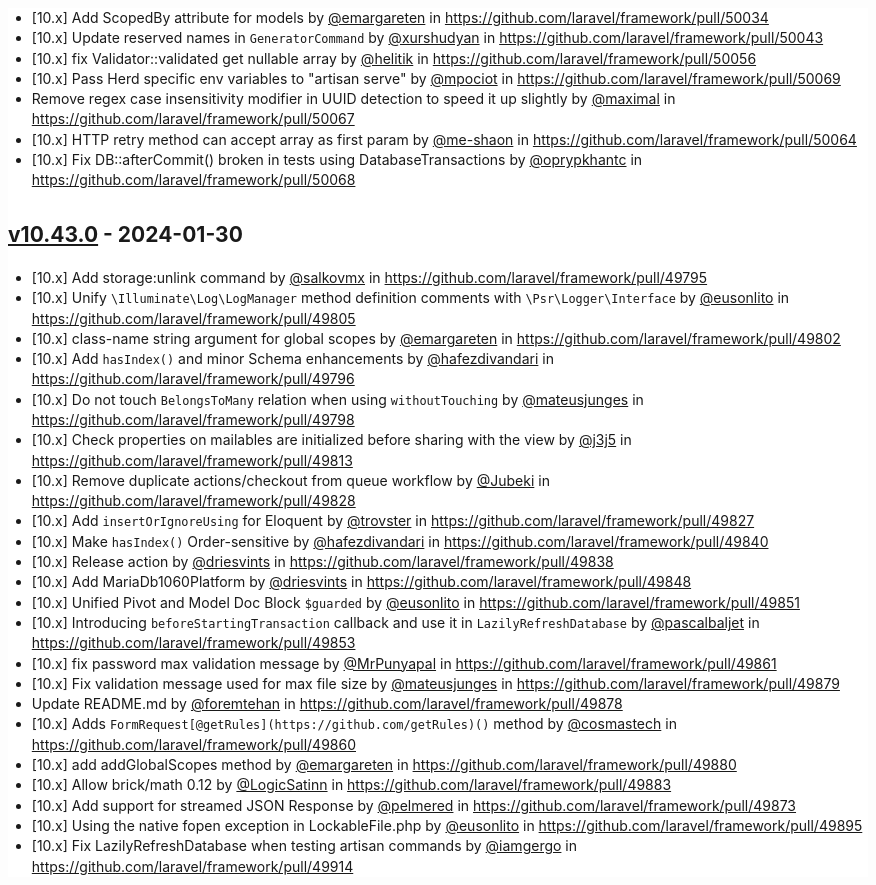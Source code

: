 * [10.x] Add ScopedBy attribute for models by [@emargareten](https://github.com/emargareten) in https://github.com/laravel/framework/pull/50034
* [10.x] Update reserved names in `GeneratorCommand` by [@xurshudyan](https://github.com/xurshudyan) in https://github.com/laravel/framework/pull/50043
* [10.x] fix Validator::validated get nullable array by [@helitik](https://github.com/helitik) in https://github.com/laravel/framework/pull/50056
* [10.x] Pass Herd specific env variables to "artisan serve" by [@mpociot](https://github.com/mpociot) in https://github.com/laravel/framework/pull/50069
* Remove regex case insensitivity modifier in UUID detection to speed it up slightly by [@maximal](https://github.com/maximal) in https://github.com/laravel/framework/pull/50067
* [10.x] HTTP retry method can accept array as first param by [@me-shaon](https://github.com/me-shaon) in https://github.com/laravel/framework/pull/50064
* [10.x] Fix DB::afterCommit() broken in tests using DatabaseTransactions by [@oprypkhantc](https://github.com/oprypkhantc) in https://github.com/laravel/framework/pull/50068

## [v10.43.0](https://github.com/laravel/framework/compare/v10.42.0...v10.43.0) - 2024-01-30

* [10.x] Add storage:unlink command by [@salkovmx](https://github.com/salkovmx) in https://github.com/laravel/framework/pull/49795
* [10.x] Unify `\Illuminate\Log\LogManager` method definition comments with `\Psr\Logger\Interface` by [@eusonlito](https://github.com/eusonlito) in https://github.com/laravel/framework/pull/49805
* [10.x] class-name string argument for global scopes by [@emargareten](https://github.com/emargareten) in https://github.com/laravel/framework/pull/49802
* [10.x] Add `hasIndex()` and minor Schema enhancements by [@hafezdivandari](https://github.com/hafezdivandari) in https://github.com/laravel/framework/pull/49796
* [10.x] Do not touch `BelongsToMany` relation when using `withoutTouching` by [@mateusjunges](https://github.com/mateusjunges) in https://github.com/laravel/framework/pull/49798
* [10.x] Check properties on mailables are initialized before sharing with the view by [@j3j5](https://github.com/j3j5) in https://github.com/laravel/framework/pull/49813
* [10.x] Remove duplicate actions/checkout from queue workflow by [@Jubeki](https://github.com/Jubeki) in https://github.com/laravel/framework/pull/49828
* [10.x] Add `insertOrIgnoreUsing` for Eloquent by [@trovster](https://github.com/trovster) in https://github.com/laravel/framework/pull/49827
* [10.x] Make `hasIndex()` Order-sensitive  by [@hafezdivandari](https://github.com/hafezdivandari) in https://github.com/laravel/framework/pull/49840
* [10.x] Release action by [@driesvints](https://github.com/driesvints) in https://github.com/laravel/framework/pull/49838
* [10.x] Add MariaDb1060Platform by [@driesvints](https://github.com/driesvints) in https://github.com/laravel/framework/pull/49848
* [10.x] Unified Pivot and Model Doc Block `$guarded` by [@eusonlito](https://github.com/eusonlito) in https://github.com/laravel/framework/pull/49851
* [10.x] Introducing `beforeStartingTransaction` callback and use it in `LazilyRefreshDatabase` by [@pascalbaljet](https://github.com/pascalbaljet) in https://github.com/laravel/framework/pull/49853
* [10.x] fix password max validation message by [@MrPunyapal](https://github.com/MrPunyapal) in https://github.com/laravel/framework/pull/49861
* [10.x] Fix validation message used for max file size by [@mateusjunges](https://github.com/mateusjunges) in https://github.com/laravel/framework/pull/49879
* Update README.md by [@foremtehan](https://github.com/foremtehan) in https://github.com/laravel/framework/pull/49878
* [10.x] Adds `FormRequest[@getRules](https://github.com/getRules)()` method by [@cosmastech](https://github.com/cosmastech) in https://github.com/laravel/framework/pull/49860
* [10.x] add addGlobalScopes method by [@emargareten](https://github.com/emargareten) in https://github.com/laravel/framework/pull/49880
* [10.x] Allow brick/math 0.12 by [@LogicSatinn](https://github.com/LogicSatinn) in https://github.com/laravel/framework/pull/49883
* [10.x] Add support for streamed JSON Response by [@pelmered](https://github.com/pelmered) in https://github.com/laravel/framework/pull/49873
* [10.x] Using the native fopen exception in LockableFile.php by [@eusonlito](https://github.com/eusonlito) in https://github.com/laravel/framework/pull/49895
* [10.x] Fix LazilyRefreshDatabase when testing artisan commands by [@iamgergo](https://github.com/iamgergo) in https://github.com/laravel/framework/pull/49914